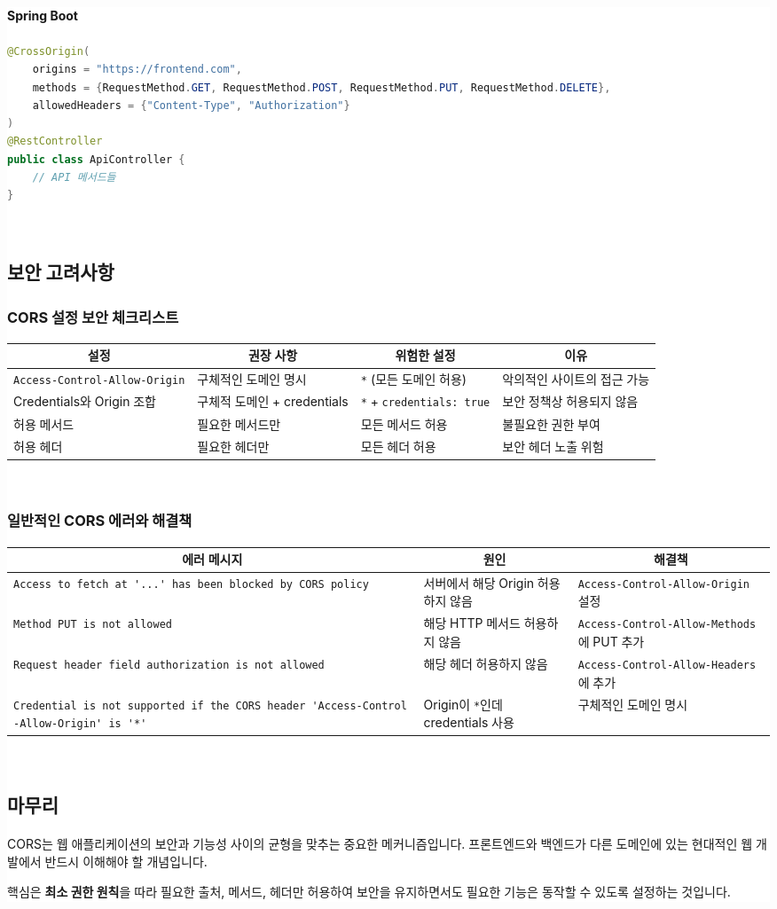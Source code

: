 #### Spring Boot
```java
@CrossOrigin(
    origins = "https://frontend.com",
    methods = {RequestMethod.GET, RequestMethod.POST, RequestMethod.PUT, RequestMethod.DELETE},
    allowedHeaders = {"Content-Type", "Authorization"}
)
@RestController
public class ApiController {
    // API 메서드들
}
```

<br>

## 보안 고려사항

### CORS 설정 보안 체크리스트

| 설정 | 권장 사항 | 위험한 설정 | 이유 |
|------|-----------|-------------|------|
| `Access-Control-Allow-Origin` | 구체적인 도메인 명시 | `*` (모든 도메인 허용) | 악의적인 사이트의 접근 가능 |
| Credentials와 Origin 조합 | 구체적 도메인 + credentials | `*` + `credentials: true` | 보안 정책상 허용되지 않음 |
| 허용 메서드 | 필요한 메서드만 | 모든 메서드 허용 | 불필요한 권한 부여 |
| 허용 헤더 | 필요한 헤더만 | 모든 헤더 허용 | 보안 헤더 노출 위험 |

<br>

### 일반적인 CORS 에러와 해결책

| 에러 메시지 | 원인 | 해결책 |
|-------------|------|--------|
| `Access to fetch at '...' has been blocked by CORS policy` | 서버에서 해당 Origin 허용하지 않음 | `Access-Control-Allow-Origin` 설정 |
| `Method PUT is not allowed` | 해당 HTTP 메서드 허용하지 않음 | `Access-Control-Allow-Methods`에 PUT 추가 |
| `Request header field authorization is not allowed` | 해당 헤더 허용하지 않음 | `Access-Control-Allow-Headers`에 추가 |
| `Credential is not supported if the CORS header 'Access-Control-Allow-Origin' is '*'` | Origin이 `*`인데 credentials 사용 | 구체적인 도메인 명시 |

<br>

## 마무리

CORS는 웹 애플리케이션의 보안과 기능성 사이의 균형을 맞추는 중요한 메커니즘입니다. 프론트엔드와 백엔드가 다른 도메인에 있는 현대적인 웹 개발에서 반드시 이해해야 할 개념입니다.

핵심은 **최소 권한 원칙**을 따라 필요한 출처, 메서드, 헤더만 허용하여 보안을 유지하면서도 필요한 기능은 동작할 수 있도록 설정하는 것입니다.